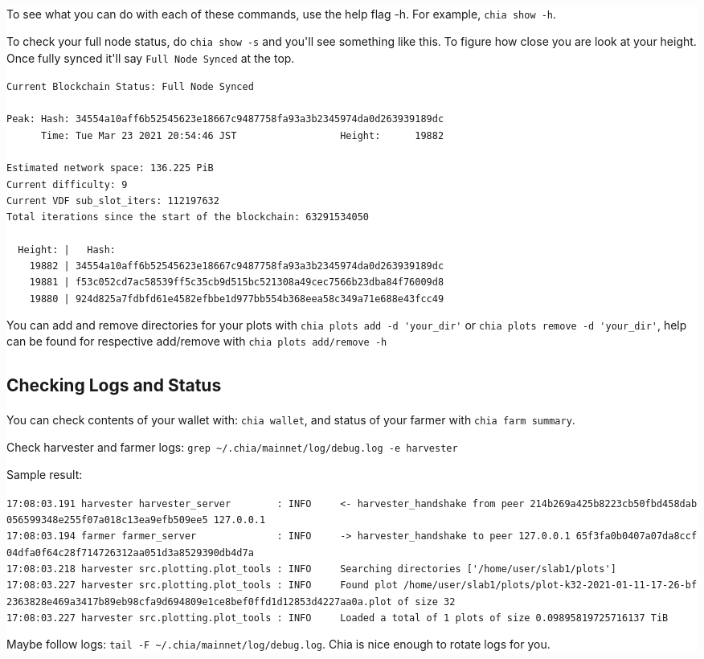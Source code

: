 To see what you can do with each of these commands, use the help flag -h. For example, `chia show -h`.

To check your full node status, do `chia show -s` and you'll see something like this. To figure how close you are look at your height. Once fully synced it'll say `Full Node Synced` at the top.

```
Current Blockchain Status: Full Node Synced

Peak: Hash: 34554a10aff6b52545623e18667c9487758fa93a3b2345974da0d263939189dc
      Time: Tue Mar 23 2021 20:54:46 JST                  Height:      19882

Estimated network space: 136.225 PiB
Current difficulty: 9
Current VDF sub_slot_iters: 112197632
Total iterations since the start of the blockchain: 63291534050

  Height: |   Hash:
    19882 | 34554a10aff6b52545623e18667c9487758fa93a3b2345974da0d263939189dc
    19881 | f53c052cd7ac58539ff5c35cb9d515bc521308a49cec7566b23dba84f76009d8
    19880 | 924d825a7fdbfd61e4582efbbe1d977bb554b368eea58c349a71e688e43fcc49

```

You can add and remove directories for your plots with `chia plots add -d 'your_dir'` or `chia plots remove -d 'your_dir'`, help can be found for respective add/remove with `chia plots add/remove -h`

## Checking Logs and Status

You can check contents of your wallet with: `chia wallet`, and status of your farmer with `chia farm summary`.

Check harvester and farmer logs: `grep ~/.chia/mainnet/log/debug.log -e harvester`

Sample result:

```
17:08:03.191 harvester harvester_server        : INFO     <- harvester_handshake from peer 214b269a425b8223cb50fbd458dab056599348e255f07a018c13ea9efb509ee5 127.0.0.1
17:08:03.194 farmer farmer_server              : INFO     -> harvester_handshake to peer 127.0.0.1 65f3fa0b0407a07da8ccf04dfa0f64c28f714726312aa051d3a8529390db4d7a
17:08:03.218 harvester src.plotting.plot_tools : INFO     Searching directories ['/home/user/slab1/plots']
17:08:03.227 harvester src.plotting.plot_tools : INFO     Found plot /home/user/slab1/plots/plot-k32-2021-01-11-17-26-bf2363828e469a3417b89eb98cfa9d694809e1ce8bef0ffd1d12853d4227aa0a.plot of size 32
17:08:03.227 harvester src.plotting.plot_tools : INFO     Loaded a total of 1 plots of size 0.09895819725716137 TiB
```

Maybe follow logs: `tail -F ~/.chia/mainnet/log/debug.log`. Chia is nice enough to rotate logs for you.
